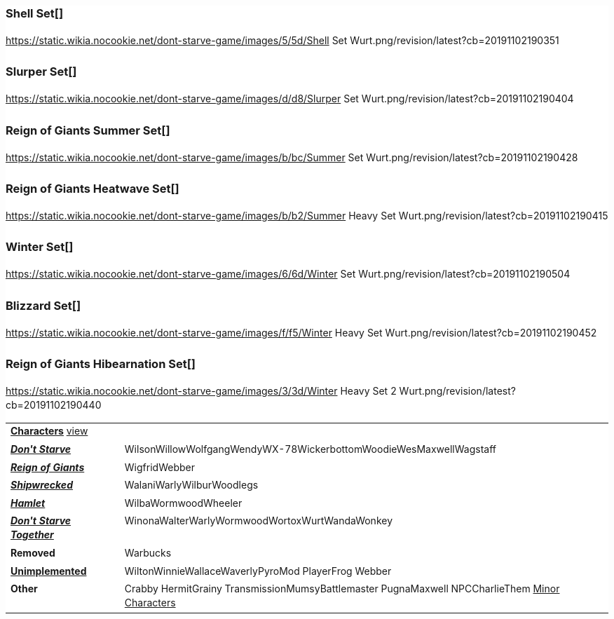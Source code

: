 ### Shell Set[]

https://static.wikia.nocookie.net/dont-starve-game/images/5/5d/Shell Set Wurt.png/revision/latest?cb=20191102190351

### Slurper Set[]

https://static.wikia.nocookie.net/dont-starve-game/images/d/d8/Slurper Set Wurt.png/revision/latest?cb=20191102190404

### Reign of Giants Summer Set[]

https://static.wikia.nocookie.net/dont-starve-game/images/b/bc/Summer Set Wurt.png/revision/latest?cb=20191102190428

### Reign of Giants Heatwave Set[]

https://static.wikia.nocookie.net/dont-starve-game/images/b/b2/Summer Heavy Set Wurt.png/revision/latest?cb=20191102190415

### Winter Set[]

https://static.wikia.nocookie.net/dont-starve-game/images/6/6d/Winter Set Wurt.png/revision/latest?cb=20191102190504

### Blizzard Set[]

https://static.wikia.nocookie.net/dont-starve-game/images/f/f5/Winter Heavy Set Wurt.png/revision/latest?cb=20191102190452

### Reign of Giants Hibearnation Set[]

https://static.wikia.nocookie.net/dont-starve-game/images/3/3d/Winter Heavy Set 2 Wurt.png/revision/latest?cb=20191102190440

|  |  |
| --- | --- |
| **[Characters](/wiki/Characters "Characters")** [view](/wiki/Template:Characters "Template:Characters") | |
| ***[Don't Starve](/wiki/Don%27t_Starve "Don't Starve")*** | WilsonWillowWolfgangWendyWX-78WickerbottomWoodieWesMaxwellWagstaff |
| ***[Reign of Giants](/wiki/Reign_of_Giants "Reign of Giants")*** | WigfridWebber |
| ***[Shipwrecked](/wiki/Shipwrecked "Shipwrecked")*** | WalaniWarlyWilburWoodlegs |
| ***[Hamlet](/wiki/Hamlet "Hamlet")*** | WilbaWormwoodWheeler |
| ***[Don't Starve Together](/wiki/Don%27t_Starve_Together "Don't Starve Together")*** | WinonaWalterWarlyWormwoodWortoxWurtWandaWonkey |
| **Removed** | Warbucks |
| **[Unimplemented](/wiki/Unimplemented_Characters "Unimplemented Characters")** | WiltonWinnieWallaceWaverlyPyroMod PlayerFrog Webber |
| **Other** | Crabby HermitGrainy TransmissionMumsyBattlemaster PugnaMaxwell NPCCharlieThem [Minor Characters](/wiki/Minor_Characters "Minor Characters") |